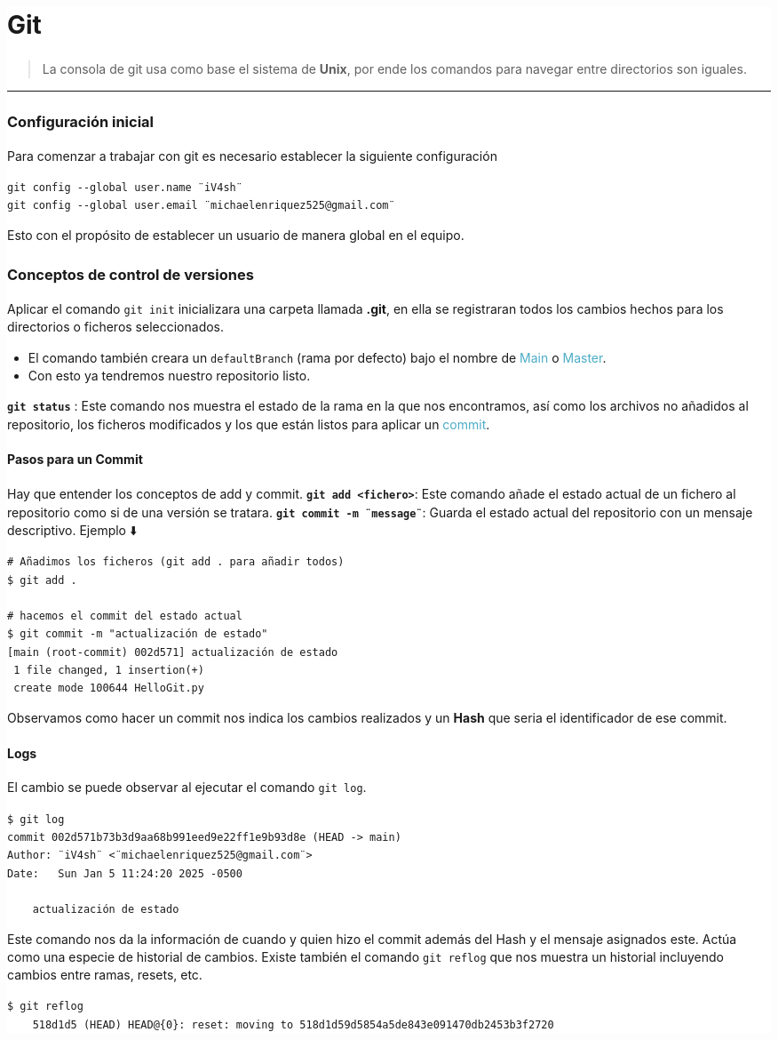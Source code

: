 # Git

>La consola de git usa como base el sistema de **Unix**, por ende los comandos para navegar entre directorios son iguales.

---
### Configuración inicial

Para comenzar a trabajar con git es necesario establecer la siguiente configuración
``` git
git config --global user.name ¨iV4sh¨
git config --global user.email ¨michaelenriquez525@gmail.com¨
```
Esto con el propósito de establecer un usuario de manera global en el equipo.

### Conceptos de control de versiones

Aplicar el comando `git init` inicializara una carpeta llamada **.git**, en ella se registraran todos los cambios hechos para los directorios o ficheros seleccionados.
+ El comando también creara un `defaultBranch` (rama por defecto) bajo el nombre de <font color="#4bacc6">Main</font> o <font color="#4bacc6">Master</font>.
+ Con esto ya tendremos nuestro repositorio listo.

**`git status`** : Este comando nos muestra el estado de la rama en la que nos encontramos, así como los archivos no añadidos al repositorio, los ficheros modificados y los que están listos para aplicar un <font color="#4bacc6">commit</font>.

#### Pasos para un Commit

Hay que entender los conceptos de add y commit.
**`git add <fichero>`**: Este comando añade el estado actual de un fichero al repositorio como si de una versión se tratara.
**`git commit -m ¨message¨`**: Guarda el estado actual del repositorio con un mensaje descriptivo.
Ejemplo ⬇️
```git
# Añadimos los ficheros (git add . para añadir todos)
$ git add .

# hacemos el commit del estado actual
$ git commit -m "actualización de estado"
[main (root-commit) 002d571] actualización de estado
 1 file changed, 1 insertion(+)
 create mode 100644 HelloGit.py
```
Observamos como hacer un commit nos indica los cambios realizados y un **Hash** que seria el identificador de ese commit.
#### Logs

El cambio se puede observar al ejecutar el comando `git log`.
``` git
$ git log
commit 002d571b73b3d9aa68b991eed9e22ff1e9b93d8e (HEAD -> main)
Author: ¨iV4sh¨ <¨michaelenriquez525@gmail.com¨>
Date:   Sun Jan 5 11:24:20 2025 -0500

    actualización de estado
```
Este comando nos da la información de cuando y quien hizo el commit además del Hash y el mensaje asignados este. Actúa como una especie de historial de cambios.
Existe también el comando `git reflog` que nos muestra un historial incluyendo cambios entre ramas, resets, etc.
``` git
$ git reflog
	518d1d5 (HEAD) HEAD@{0}: reset: moving to 518d1d59d5854a5de843e091470db2453b3f2720
```